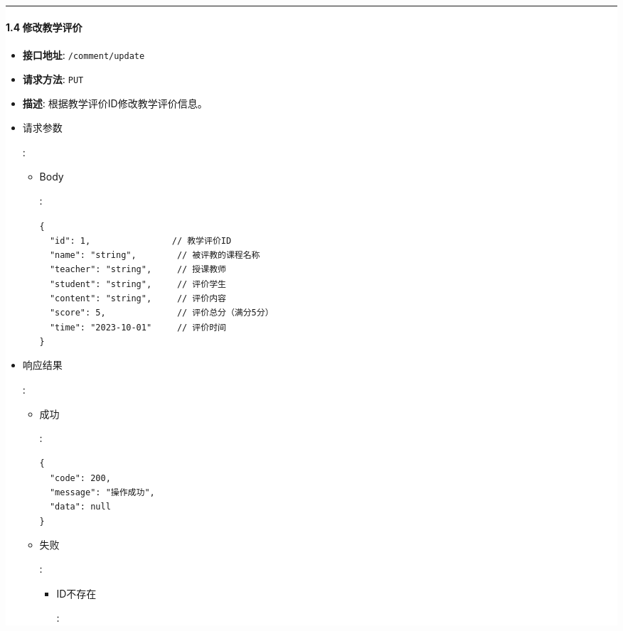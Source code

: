 ------

#### **1.4 修改教学评价**

- **接口地址**: `/comment/update`

- **请求方法**: `PUT`

- **描述**: 根据教学评价ID修改教学评价信息。

- 请求参数

  :

  - Body

    :

    <JSON>

    

    ```
    {
      "id": 1,                // 教学评价ID
      "name": "string",        // 被评教的课程名称
      "teacher": "string",     // 授课教师
      "student": "string",     // 评价学生
      "content": "string",     // 评价内容
      "score": 5,              // 评价总分（满分5分）
      "time": "2023-10-01"     // 评价时间
    }
    ```

- 响应结果

  :

  - 成功

    :

    <JSON>

    

    ```
    {
      "code": 200,
      "message": "操作成功",
      "data": null
    }
    ```

  - 失败

    :

    - ID不存在

      :
